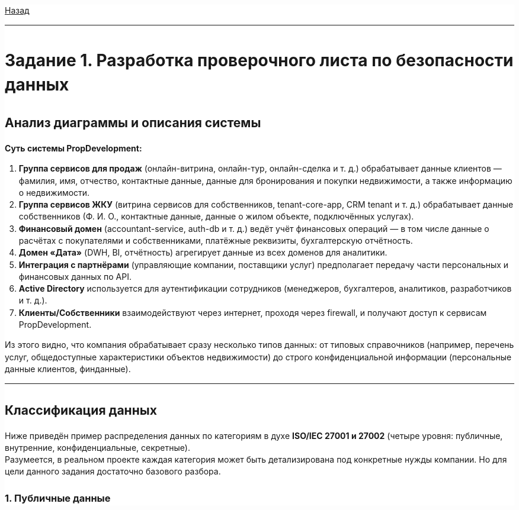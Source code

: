 [Назад](../README.md)

---

# Задание 1. Разработка проверочного листа по безопасности данных

## Анализ диаграммы и описания системы

**Суть системы PropDevelopment:**

1. **Группа сервисов для продаж** (онлайн-витрина, онлайн-тур, онлайн-сделка и т. д.) обрабатывает данные клиентов —
   фамилия, имя, отчество, контактные данные, данные для бронирования и покупки недвижимости, а также информацию о
   недвижимости.
2. **Группа сервисов ЖКУ** (витрина сервисов для собственников, tenant-core-app, CRM tenant и т. д.) обрабатывает данные
   собственников (Ф. И. О., контактные данные, данные о жилом объекте, подключённых услугах).
3. **Финансовый домен** (accountant-service, auth-db и т. д.) ведёт учёт финансовых операций — в том числе данные о
   расчётах с покупателями и собственниками, платёжные реквизиты, бухгалтерскую отчётность.
4. **Домен «Дата»** (DWH, BI, отчётность) агрегирует данные из всех доменов для аналитики.
5. **Интеграция с партнёрами** (управляющие компании, поставщики услуг) предполагает передачу части персональных и
   финансовых данных по API.
6. **Active Directory** используется для аутентификации сотрудников (менеджеров, бухгалтеров, аналитиков, разработчиков
   и т. д.).
7. **Клиенты/Собственники** взаимодействуют через интернет, проходя через firewall, и получают доступ к сервисам
   PropDevelopment.

Из этого видно, что компания обрабатывает сразу несколько типов данных: от типовых справочников (например, перечень
услуг, общедоступные характеристики объектов недвижимости) до строго конфиденциальной информации (персональные данные
клиентов, финданные).

---

## Классификация данных

Ниже приведён пример распределения данных по категориям в духе **ISO/IEC 27001 и 27002** (четыре уровня: публичные,
внутренние, конфиденциальные, секретные).  
Разумеется, в реальном проекте каждая категория может быть детализирована под конкретные нужды компании. Но для цели
данного задания достаточно базового разбора.

### 1. Публичные данные
